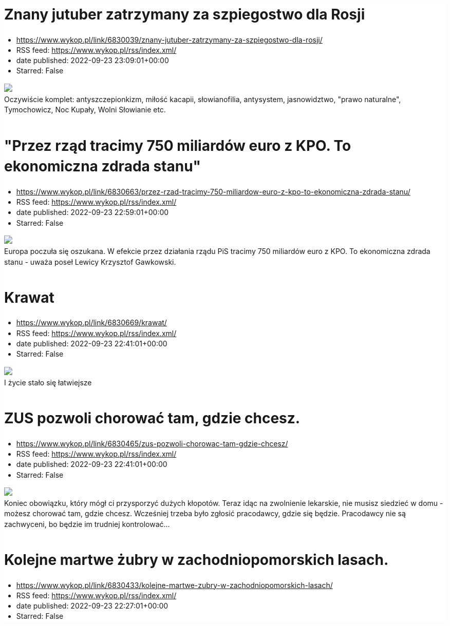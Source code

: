 # Znany jutuber zatrzymany za szpiegostwo dla Rosji
 - https://www.wykop.pl/link/6830039/znany-jutuber-zatrzymany-za-szpiegostwo-dla-rosji/
 - RSS feed: https://www.wykop.pl/rss/index.xml/
 - date published: 2022-09-23 23:09:01+00:00
 - Starred: False

<img src="https://www.wykop.pl/cdn/c3397993/link_1663937409Ckl080ocBsGSYXnB65Ssq0,w104h74.jpg" /><br />
		 Oczywiście komplet: antyszczepionkizm, miłość kacapii, słowianofilia, antysystem, jasnowidztwo, &quot;prawo naturalne&quot;, Tymochowicz, Noc Kupały, Wolni Słowianie etc.

# "Przez rząd tracimy 750 miliardów euro z KPO. To ekonomiczna zdrada stanu"
 - https://www.wykop.pl/link/6830663/przez-rzad-tracimy-750-miliardow-euro-z-kpo-to-ekonomiczna-zdrada-stanu/
 - RSS feed: https://www.wykop.pl/rss/index.xml/
 - date published: 2022-09-23 22:59:01+00:00
 - Starred: False

<img src="https://www.wykop.pl/cdn/c3397993/link_1663964586XwxmTRtxF9GauYrO1nZEjt,w104h74.jpg" /><br />
		 Europa poczuła się oszukana. W efekcie przez działania rządu PiS tracimy 750 miliardów euro z KPO. To ekonomiczna zdrada stanu - uważa poseł Lewicy Krzysztof Gawkowski.

# Krawat
 - https://www.wykop.pl/link/6830669/krawat/
 - RSS feed: https://www.wykop.pl/rss/index.xml/
 - date published: 2022-09-23 22:41:01+00:00
 - Starred: False

<img src="https://www.wykop.pl/cdn/c3397993/link_1663965133clfsG9gqm2JEnA954tCc3R,w104h74.jpg" /><br />
		 I życie stało się łatwiejsze

# ZUS pozwoli chorować tam, gdzie chcesz.
 - https://www.wykop.pl/link/6830465/zus-pozwoli-chorowac-tam-gdzie-chcesz/
 - RSS feed: https://www.wykop.pl/rss/index.xml/
 - date published: 2022-09-23 22:41:01+00:00
 - Starred: False

<img src="https://www.wykop.pl/cdn/c3397993/link_1663954283sN0kbHLfQBKrenjF6KVtyg,w104h74.jpg" /><br />
		 Koniec obowiązku, który mógł ci przysporzyć dużych kłopotów. Teraz idąc na zwolnienie lekarskie, nie musisz siedzieć w domu - możesz chorować tam, gdzie chcesz. Wcześniej trzeba było zgłosić pracodawcy, gdzie się będzie. Pracodawcy nie są zachwyceni, bo będzie im trudniej kontrolować...

# Kolejne martwe żubry w zachodniopomorskich lasach.
 - https://www.wykop.pl/link/6830433/kolejne-martwe-zubry-w-zachodniopomorskich-lasach/
 - RSS feed: https://www.wykop.pl/rss/index.xml/
 - date published: 2022-09-23 22:27:01+00:00
 - Starred: False
